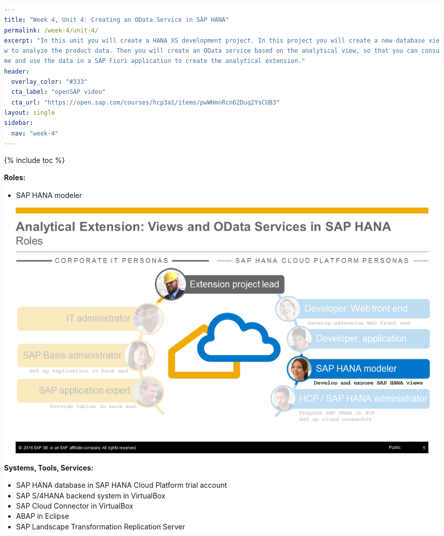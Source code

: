 ```yaml
---
title: "Week 4, Unit 4: Creating an OData Service in SAP HANA"
permalink: /week-4/unit-4/
excerpt: "In this unit you will create a HANA XS development project. In this project you will create a new database view to analyze the product data. Then you will create an OData service based on the analytical view, so that you can consume and use the data in a SAP Fiori application to create the analytical extension."
header:
  overlay_color: "#333"
  cta_label: "openSAP video"
  cta_url: "https://open.sap.com/courses/hcp3a1/items/pwWHmnRcn62Duq2YsCUB3"
layout: single
sidebar:
  nav: "week-4"
---
```


{% include toc %}

**Roles:**

-   SAP HANA modeler

![](images/personas.png)

**Systems, Tools, Services:**

-   SAP HANA database in SAP HANA Cloud Platform trial account
-   SAP S/4HANA backend system in VirtualBox
-   SAP Cloud Connector in VirtualBox
-   ABAP in Eclipse
-   SAP Landscape Transformation Replication Server
